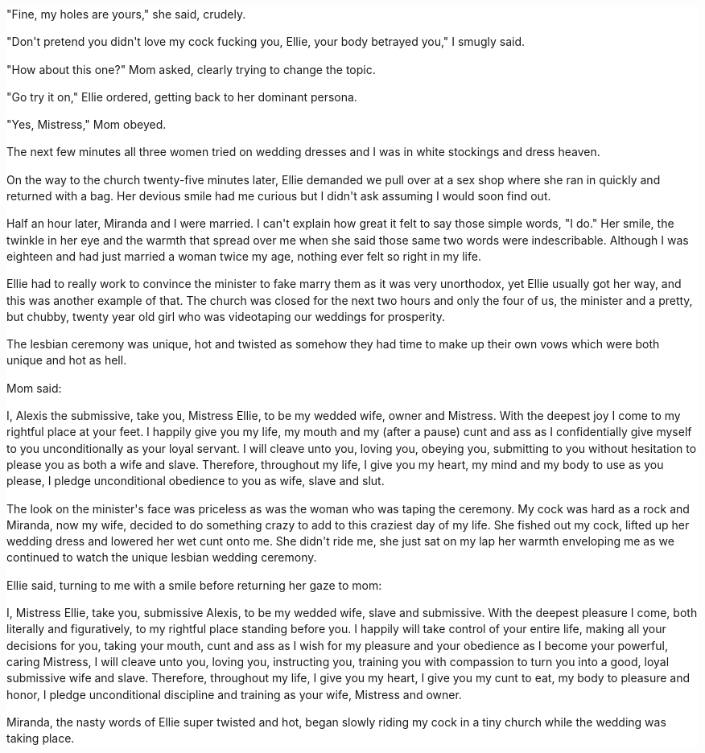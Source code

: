  "Fine, my holes are yours," she said, crudely. 

 "Don't pretend you didn't love my cock fucking you, Ellie, your body betrayed you," I smugly said. 

 "How about this one?" Mom asked, clearly trying to change the topic. 

 "Go try it on," Ellie ordered, getting back to her dominant persona. 

 "Yes, Mistress," Mom obeyed. 

 The next few minutes all three women tried on wedding dresses and I was in white stockings and dress heaven. 

 On the way to the church twenty-five minutes later, Ellie demanded we pull over at a sex shop where she ran in quickly and returned with a bag. Her devious smile had me curious but I didn't ask assuming I would soon find out. 

 Half an hour later, Miranda and I were married. I can't explain how great it felt to say those simple words, "I do." Her smile, the twinkle in her eye and the warmth that spread over me when she said those same two words were indescribable. Although I was eighteen and had just married a woman twice my age, nothing ever felt so right in my life. 

 Ellie had to really work to convince the minister to fake marry them as it was very unorthodox, yet Ellie usually got her way, and this was another example of that. The church was closed for the next two hours and only the four of us, the minister and a pretty, but chubby, twenty year old girl who was videotaping our weddings for prosperity. 

 The lesbian ceremony was unique, hot and twisted as somehow they had time to make up their own vows which were both unique and hot as hell. 

 Mom said: 

 I, Alexis the submissive, take you, Mistress Ellie, to be my wedded wife, owner and Mistress. With the deepest joy I come to my rightful place at your feet. I happily give you my life, my mouth and my (after a pause) cunt and ass as I confidentially give myself to you unconditionally as your loyal servant. I will cleave unto you, loving you, obeying you, submitting to you without hesitation to please you as both a wife and slave. Therefore, throughout my life, I give you my heart, my mind and my body to use as you please, I pledge unconditional obedience to you as wife, slave and slut. 

 The look on the minister's face was priceless as was the woman who was taping the ceremony. My cock was hard as a rock and Miranda, now my wife, decided to do something crazy to add to this craziest day of my life. She fished out my cock, lifted up her wedding dress and lowered her wet cunt onto me. She didn't ride me, she just sat on my lap her warmth enveloping me as we continued to watch the unique lesbian wedding ceremony. 

 Ellie said, turning to me with a smile before returning her gaze to mom: 

 I, Mistress Ellie, take you, submissive Alexis, to be my wedded wife, slave and submissive. With the deepest pleasure I come, both literally and figuratively, to my rightful place standing before you. I happily will take control of your entire life, making all your decisions for you, taking your mouth, cunt and ass as I wish for my pleasure and your obedience as I become your powerful, caring Mistress, I will cleave unto you, loving you, instructing you, training you with compassion to turn you into a good, loyal submissive wife and slave. Therefore, throughout my life, I give you my heart, I give you my cunt to eat, my body to pleasure and honor, I pledge unconditional discipline and training as your wife, Mistress and owner. 

 Miranda, the nasty words of Ellie super twisted and hot, began slowly riding my cock in a tiny church while the wedding was taking place. 
